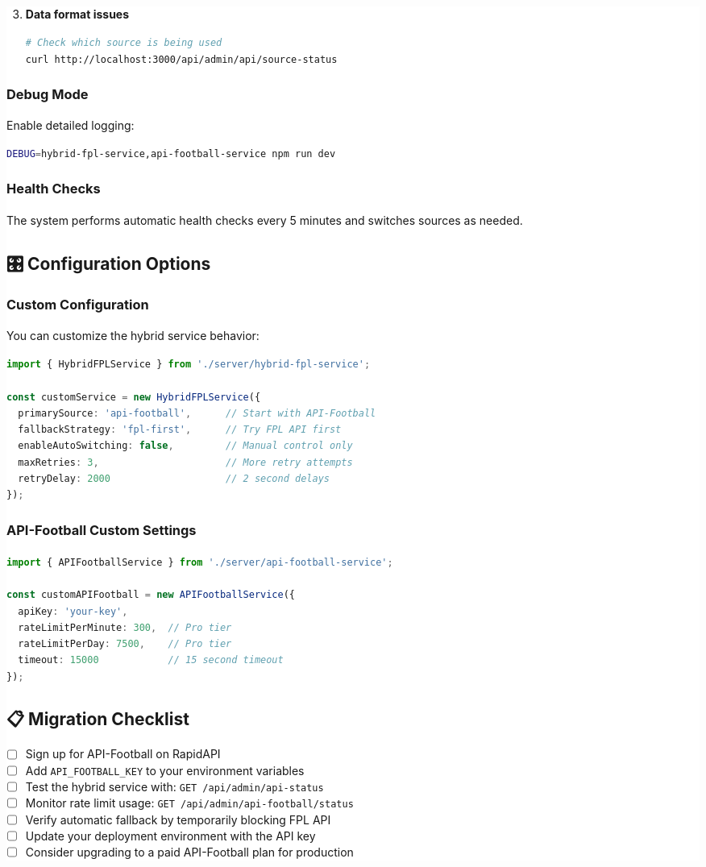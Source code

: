 3. **Data format issues**
   ```bash
   # Check which source is being used
   curl http://localhost:3000/api/admin/api/source-status
   ```

### Debug Mode

Enable detailed logging:

```bash
DEBUG=hybrid-fpl-service,api-football-service npm run dev
```

### Health Checks

The system performs automatic health checks every 5 minutes and switches sources as needed.

## 🎛️ Configuration Options

### Custom Configuration

You can customize the hybrid service behavior:

```typescript
import { HybridFPLService } from './server/hybrid-fpl-service';

const customService = new HybridFPLService({
  primarySource: 'api-football',      // Start with API-Football
  fallbackStrategy: 'fpl-first',      // Try FPL API first
  enableAutoSwitching: false,         // Manual control only
  maxRetries: 3,                      // More retry attempts
  retryDelay: 2000                    // 2 second delays
});
```

### API-Football Custom Settings

```typescript
import { APIFootballService } from './server/api-football-service';

const customAPIFootball = new APIFootballService({
  apiKey: 'your-key',
  rateLimitPerMinute: 300,  // Pro tier
  rateLimitPerDay: 7500,    // Pro tier
  timeout: 15000            // 15 second timeout
});
```

## 📋 Migration Checklist

- [ ] Sign up for API-Football on RapidAPI
- [ ] Add `API_FOOTBALL_KEY` to your environment variables
- [ ] Test the hybrid service with: `GET /api/admin/api-status`
- [ ] Monitor rate limit usage: `GET /api/admin/api-football/status`
- [ ] Verify automatic fallback by temporarily blocking FPL API
- [ ] Update your deployment environment with the API key
- [ ] Consider upgrading to a paid API-Football plan for production
